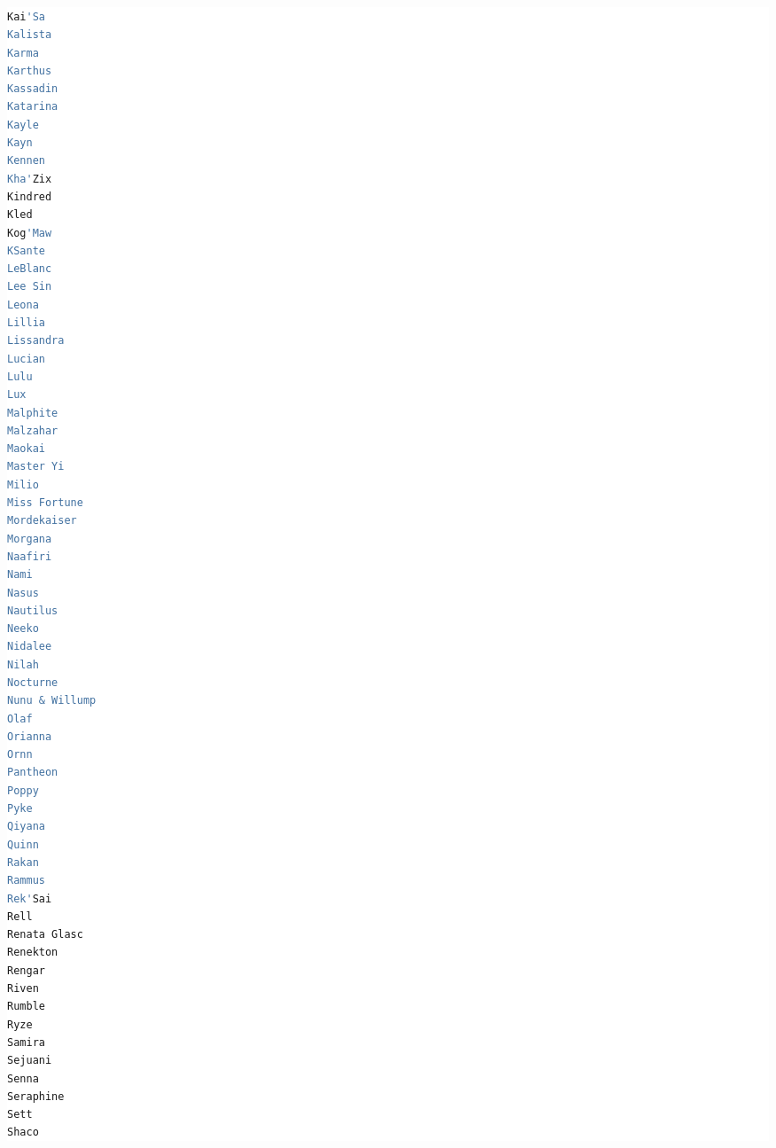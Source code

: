  ```bash
Kai'Sa
Kalista
Karma
Karthus
Kassadin
Katarina
Kayle
Kayn
Kennen
Kha'Zix
Kindred
Kled
Kog'Maw
KSante
LeBlanc
Lee Sin
Leona
Lillia
Lissandra
Lucian
Lulu
Lux
Malphite
Malzahar
Maokai
Master Yi
Milio
Miss Fortune
Mordekaiser
Morgana
Naafiri
Nami
Nasus
Nautilus
Neeko
Nidalee
Nilah
Nocturne
Nunu & Willump
Olaf
Orianna
Ornn
Pantheon
Poppy
Pyke
Qiyana
Quinn
Rakan
Rammus
Rek'Sai
Rell
Renata Glasc
Renekton
Rengar
Riven
Rumble
Ryze
Samira
Sejuani
Senna
Seraphine
Sett
Shaco
 ```